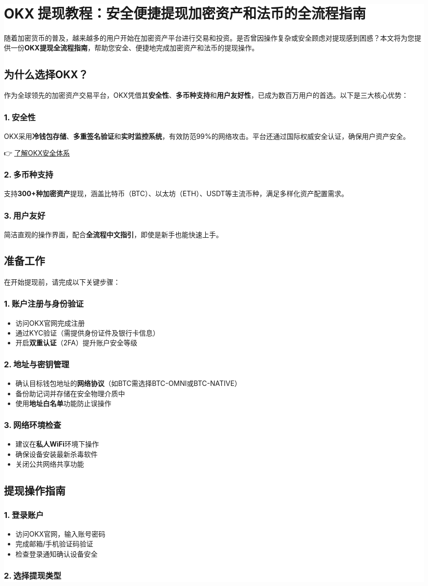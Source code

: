 # OKX 提现教程：安全便捷提现加密资产和法币的全流程指南

随着加密货币的普及，越来越多的用户开始在加密资产平台进行交易和投资。是否曾因操作复杂或安全顾虑对提现感到困惑？本文将为您提供一份**OKX提现全流程指南**，帮助您安全、便捷地完成加密资产和法币的提现操作。

## 为什么选择OKX？

作为全球领先的加密资产交易平台，OKX凭借其**安全性**、**多币种支持**和**用户友好性**，已成为数百万用户的首选。以下是三大核心优势：

### 1. 安全性
OKX采用**冷钱包存储**、**多重签名验证**和**实时监控系统**，有效防范99%的网络攻击。平台还通过国际权威安全认证，确保用户资产安全。

👉 [了解OKX安全体系](https://bit.ly/okx_welcome)

### 2. 多币种支持
支持**300+种加密资产**提现，涵盖比特币（BTC）、以太坊（ETH）、USDT等主流币种，满足多样化资产配置需求。

### 3. 用户友好
简洁直观的操作界面，配合**全流程中文指引**，即使是新手也能快速上手。

## 准备工作

在开始提现前，请完成以下关键步骤：

### 1. 账户注册与身份验证
- 访问OKX官网完成注册
- 通过KYC验证（需提供身份证件及银行卡信息）
- 开启**双重认证**（2FA）提升账户安全等级

### 2. 地址与密钥管理
- 确认目标钱包地址的**网络协议**（如BTC需选择BTC-OMNI或BTC-NATIVE）
- 备份助记词并存储在安全物理介质中
- 使用**地址白名单**功能防止误操作

### 3. 网络环境检查
- 建议在**私人WiFi**环境下操作
- 确保设备安装最新杀毒软件
- 关闭公共网络共享功能

## 提现操作指南

### 1. 登录账户
- 访问OKX官网，输入账号密码
- 完成邮箱/手机验证码验证
- 检查登录通知确认设备安全

### 2. 选择提现类型
